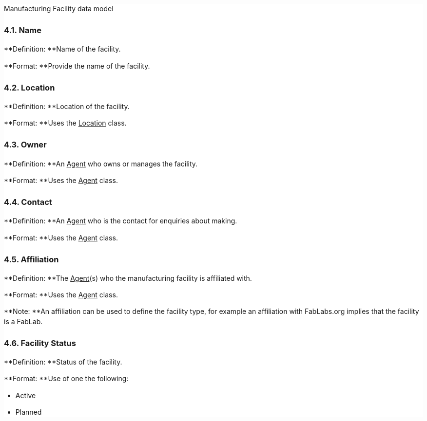 Manufacturing Facility data model

### 4.1. Name

**Definition: **Name of the facility.

**Format: **Provide the name of the facility.

### 4.2. Location

**Definition: **Location of the facility.

**Format: **Uses
the [Location](https://standards.internetofproduction.org/pub/okw#location-properties "null") class.

### 4.3. Owner

**Definition: **An [Agent](https://standards.internetofproduction.org/pub/okw#agent-properties "null") who
owns or manages the facility.

**Format: **Uses
the [Agent](https://standards.internetofproduction.org/pub/okw#agent-properties "null") class.

### 4.4. Contact

**Definition: **An [Agent](https://standards.internetofproduction.org/pub/okw#agent-properties "null") who
is the contact for enquiries about making.

**Format: **Uses
the [Agent](https://standards.internetofproduction.org/pub/okw#agent-properties "null") class.

### 4.5. Affiliation

**Definition: **The [Agent](https://standards.internetofproduction.org/pub/okw#agent-properties "null")(s)
who the manufacturing facility is affiliated with.

**Format: **Uses
the [Agent](https://standards.internetofproduction.org/pub/okw#agent-properties "null") class.

**Note: **An affiliation can be used to define the facility type, for
example an affiliation with FabLabs.org implies that the facility is a
FabLab.

### 4.6. Facility Status

**Definition: **Status of the facility.

**Format: **Use of one the following:

-   Active

-   Planned

